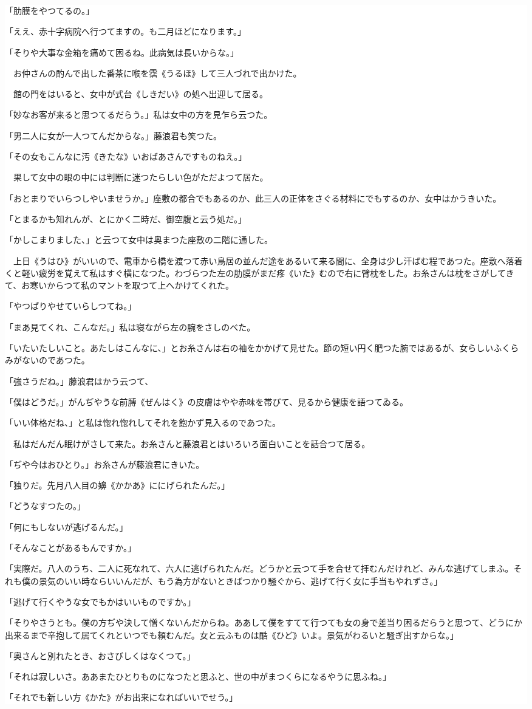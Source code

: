 「肋膜をやつてるの。」

「ええ、赤十字病院へ行つてますの。も二月ほどになります。」

「そりや大事な金箱を痛めて困るね。此病気は長いからな。」

　お仲さんの酌んで出した番茶に喉を霑《うるほ》して三人づれで出かけた。

　館の門をはいると、女中が式台《しきだい》の処へ出迎して居る。

「妙なお客が来ると思つてるだらう。」私は女中の方を見乍ら云つた。

「男二人に女が一人つてんだからな。」藤浪君も笑つた。

「その女もこんなに汚《きたな》いおばあさんですものねえ。」

　果して女中の眼の中には判断に迷つたらしい色がただよつて居た。

「おとまりでいらつしやいませうか。」座敷の都合でもあるのか、此三人の正体をさぐる材料にでもするのか、女中はかうきいた。

「とまるかも知れんが、とにかく二時だ、御空腹と云う処だ。」

「かしこまりました、」と云つて女中は奥まつた座敷の二階に通した。

　上日《うはひ》がいいので、電車から橋を渡つて赤い鳥居の並んだ途をあるいて来る間に、全身は少し汗ばむ程であつた。座敷へ落着くと軽い疲労を覚えて私はすぐ横になつた。わづらつた左の肋膜がまだ疼《いた》むので右に臂枕をした。お糸さんは枕をさがしてきて、お寒いからつて私のマントを取つて上へかけてくれた。

「やつぱりやせていらしつてね。」

「まあ見てくれ、こんなだ。」私は寝ながら左の腕をさしのべた。

「いたいたしいこと。あたしはこんなに、」とお糸さんは右の袖をかかげて見せた。節の短い円く肥つた腕ではあるが、女らしいふくらみがないのであつた。

「強さうだね。」藤浪君はかう云つて、

「僕はどうだ。」がんぢやうな前膊《ぜんはく》の皮膚はやや赤味を帯びて、見るから健康を語つてゐる。

「いい体格だね、」と私は惚れ惚れしてそれを飽かず見入るのであつた。

　私はだんだん眠けがさして来た。お糸さんと藤浪君とはいろいろ面白いことを話合つて居る。

「ぢや今はおひとり。」お糸さんが藤浪君にきいた。

「独りだ。先月八人目の嬶《かかあ》ににげられたんだ。」

「どうなすつたの。」

「何にもしないが逃げるんだ。」

「そんなことがあるもんですか。」

「実際だ。八人のうち、二人に死なれて、六人に逃げられたんだ。どうかと云つて手を合せて拝むんだけれど、みんな逃げてしまふ。それも僕の景気のいい時ならいいんだが、もう為方がないときばつかり騒ぐから、逃げて行く女に手当もやれずさ。」

「逃げて行くやうな女でもかはいいものですか。」

「そりやさうとも。僕の方ぢや決して憎くないんだからね。ああして僕をすてて行つても女の身で差当り困るだらうと思つて、どうにか出来るまで辛抱して居てくれといつでも頼むんだ。女と云ふものは酷《ひど》いよ。景気がわるいと騒ぎ出すからな。」

「奥さんと別れたとき、おさびしくはなくつて。」

「それは寂しいさ。ああまたひとりものになつたと思ふと、世の中がまつくらになるやうに思ふね。」

「それでも新しい方《かた》がお出来になればいいでせう。」
